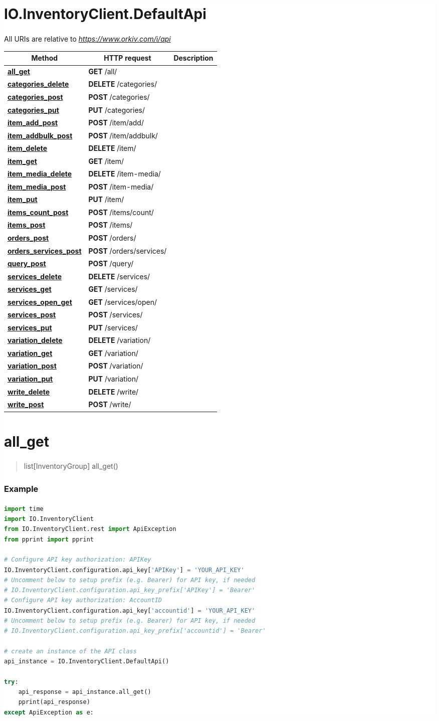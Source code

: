# IO.InventoryClient.DefaultApi

All URIs are relative to *https://www.orkiv.com/i/api*

Method | HTTP request | Description
------------- | ------------- | -------------
[**all_get**](DefaultApi.md#all_get) | **GET** /all/ | 
[**categories_delete**](DefaultApi.md#categories_delete) | **DELETE** /categories/ | 
[**categories_post**](DefaultApi.md#categories_post) | **POST** /categories/ | 
[**categories_put**](DefaultApi.md#categories_put) | **PUT** /categories/ | 
[**item_add_post**](DefaultApi.md#item_add_post) | **POST** /item/add/ | 
[**item_addbulk_post**](DefaultApi.md#item_addbulk_post) | **POST** /item/addbulk/ | 
[**item_delete**](DefaultApi.md#item_delete) | **DELETE** /item/ | 
[**item_get**](DefaultApi.md#item_get) | **GET** /item/ | 
[**item_media_delete**](DefaultApi.md#item_media_delete) | **DELETE** /item-media/ | 
[**item_media_post**](DefaultApi.md#item_media_post) | **POST** /item-media/ | 
[**item_put**](DefaultApi.md#item_put) | **PUT** /item/ | 
[**items_count_post**](DefaultApi.md#items_count_post) | **POST** /items/count/ | 
[**items_post**](DefaultApi.md#items_post) | **POST** /items/ | 
[**orders_post**](DefaultApi.md#orders_post) | **POST** /orders/ | 
[**orders_services_post**](DefaultApi.md#orders_services_post) | **POST** /orders/services/ | 
[**query_post**](DefaultApi.md#query_post) | **POST** /query/ | 
[**services_delete**](DefaultApi.md#services_delete) | **DELETE** /services/ | 
[**services_get**](DefaultApi.md#services_get) | **GET** /services/ | 
[**services_open_get**](DefaultApi.md#services_open_get) | **GET** /services/open/ | 
[**services_post**](DefaultApi.md#services_post) | **POST** /services/ | 
[**services_put**](DefaultApi.md#services_put) | **PUT** /services/ | 
[**variation_delete**](DefaultApi.md#variation_delete) | **DELETE** /variation/ | 
[**variation_get**](DefaultApi.md#variation_get) | **GET** /variation/ | 
[**variation_post**](DefaultApi.md#variation_post) | **POST** /variation/ | 
[**variation_put**](DefaultApi.md#variation_put) | **PUT** /variation/ | 
[**write_delete**](DefaultApi.md#write_delete) | **DELETE** /write/ | 
[**write_post**](DefaultApi.md#write_post) | **POST** /write/ | 


# **all_get**
> list[InventoryGroup] all_get()



### Example 
```python
import time
import IO.InventoryClient
from IO.InventoryClient.rest import ApiException
from pprint import pprint

# Configure API key authorization: APIKey
IO.InventoryClient.configuration.api_key['APIKey'] = 'YOUR_API_KEY'
# Uncomment below to setup prefix (e.g. Bearer) for API key, if needed
# IO.InventoryClient.configuration.api_key_prefix['APIKey'] = 'Bearer'
# Configure API key authorization: AccountID
IO.InventoryClient.configuration.api_key['accountid'] = 'YOUR_API_KEY'
# Uncomment below to setup prefix (e.g. Bearer) for API key, if needed
# IO.InventoryClient.configuration.api_key_prefix['accountid'] = 'Bearer'

# create an instance of the API class
api_instance = IO.InventoryClient.DefaultApi()

try: 
    api_response = api_instance.all_get()
    pprint(api_response)
except ApiException as e:
```